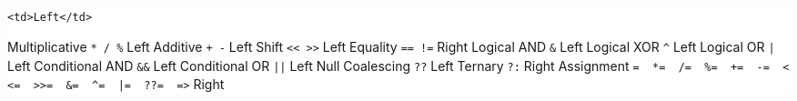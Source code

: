     <td>Left</td>
  </tr>
  <tr>
    <td>Multiplicative</td>
    <td><code>* / %</code></td>
    <td>Left</td>
  </tr>
  <tr>
    <td>Additive</td>
    <td><code>+ -</code></td>
    <td>Left</td>
  </tr>
  <tr>
    <td>Shift</td>
    <td><code>&lt;&lt; &gt;&gt;</code></td>
    <td>Left</td>
  </tr>
  <tr>
    <td>Equality</td>
    <td><code>== !=</code></td>
    <td>Right</td>
  </tr>
  <tr>
    <td>Logical AND</td>
    <td><code>&amp;</code></td>
    <td>Left</td>
  </tr>
  <tr>
    <td>Logical XOR</td>
    <td><code>^</code></td>
    <td>Left</td>
  </tr>
  <tr>
    <td>Logical OR</td>
    <td><code>|</code></td>
    <td>Left</td>
  </tr>
  <tr>
    <td>Conditional AND</td>
    <td><code>&amp;&amp;</code></td>
    <td>Left</td>
  </tr>
  <tr>
    <td>Conditional OR</td>
    <td><code>||</code></td>
    <td>Left</td>
  </tr>
  <tr>
    <td>Null Coalescing</td>
    <td><code>??</code></td>
    <td>Left</td>
  </tr>
  <tr>
    <td>Ternary</td>
    <td><code>?:</code></td>
    <td>Right</td>
  </tr>
  <tr>
    <td>Assignment</td>
    <td><code>=  *=  /=  %=  +=  -=  &lt;&lt;=  >>=  &amp;=  ^=  |=  ??=  =></code></td>
    <td>Right</td>
  </tr>
</table>

